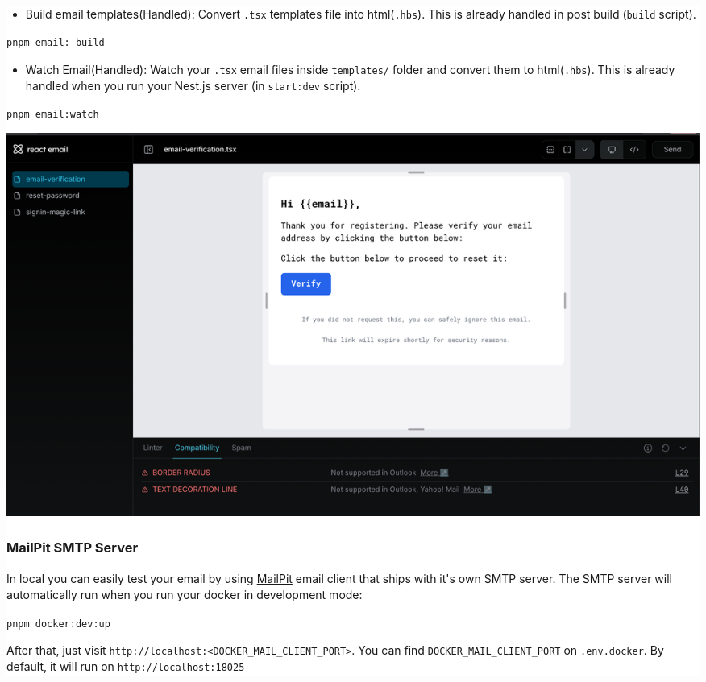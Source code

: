 - Build email templates(Handled): Convert `.tsx` templates file into html(`.hbs`). This is already handled in post build (`build` script).

```
pnpm email: build
```

- Watch Email(Handled): Watch your `.tsx` email files inside `templates/` folder and convert them to html(`.hbs`). This is already handled when you run your Nest.js server (in `start:dev` script).

```
pnpm email:watch
```

<img src="./github-assets/react-email.png" />

### MailPit SMTP Server

In local you can easily test your email by using [MailPit](https://github.com/axllent/mailpit) email client that ships with it's own SMTP server. The SMTP server will automatically run when you run your docker in development mode:

```
pnpm docker:dev:up
```

After that, just visit `http://localhost:<DOCKER_MAIL_CLIENT_PORT>`. You can find `DOCKER_MAIL_CLIENT_PORT` on `.env.docker`. By default, it will run on `http://localhost:18025`
